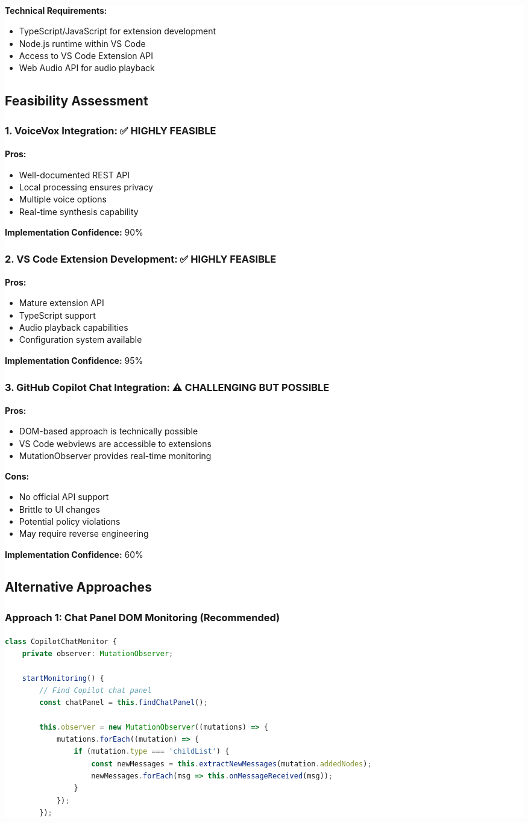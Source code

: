**Technical Requirements:**
- TypeScript/JavaScript for extension development
- Node.js runtime within VS Code
- Access to VS Code Extension API
- Web Audio API for audio playback

## Feasibility Assessment

### 1. **VoiceVox Integration**: ✅ **HIGHLY FEASIBLE**

**Pros:**
- Well-documented REST API
- Local processing ensures privacy
- Multiple voice options
- Real-time synthesis capability

**Implementation Confidence:** 90%

### 2. **VS Code Extension Development**: ✅ **HIGHLY FEASIBLE**

**Pros:**
- Mature extension API
- TypeScript support
- Audio playback capabilities
- Configuration system available

**Implementation Confidence:** 95%

### 3. **GitHub Copilot Chat Integration**: ⚠️ **CHALLENGING BUT POSSIBLE**

**Pros:**
- DOM-based approach is technically possible
- VS Code webviews are accessible to extensions
- MutationObserver provides real-time monitoring

**Cons:**
- No official API support
- Brittle to UI changes
- Potential policy violations
- May require reverse engineering

**Implementation Confidence:** 60%

## Alternative Approaches

### Approach 1: Chat Panel DOM Monitoring (Recommended)

```typescript
class CopilotChatMonitor {
    private observer: MutationObserver;
    
    startMonitoring() {
        // Find Copilot chat panel
        const chatPanel = this.findChatPanel();
        
        this.observer = new MutationObserver((mutations) => {
            mutations.forEach((mutation) => {
                if (mutation.type === 'childList') {
                    const newMessages = this.extractNewMessages(mutation.addedNodes);
                    newMessages.forEach(msg => this.onMessageReceived(msg));
                }
            });
        });
```